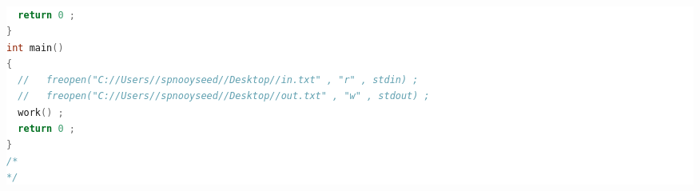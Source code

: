 ```cpp
  return 0 ;
}
int main()
{
  //   freopen("C://Users//spnooyseed//Desktop//in.txt" , "r" , stdin) ;
  //   freopen("C://Users//spnooyseed//Desktop//out.txt" , "w" , stdout) ;
  work() ;
  return 0 ;
}
/*
*/

```

